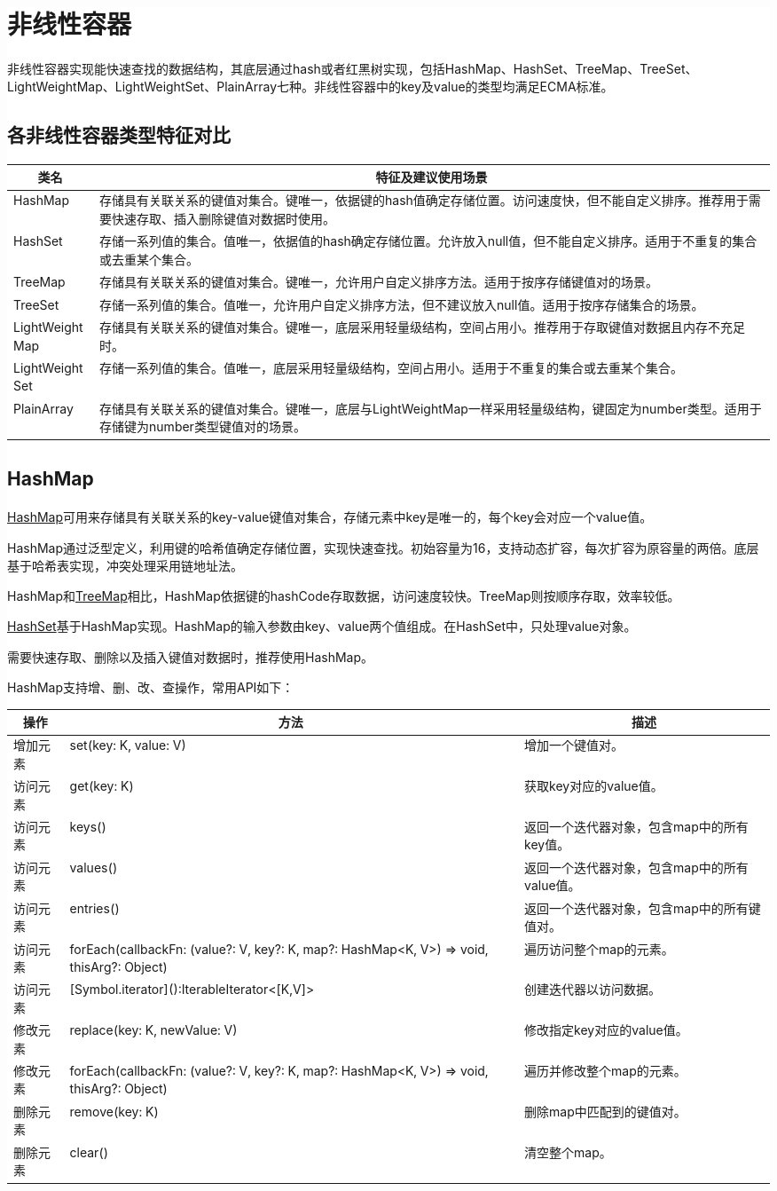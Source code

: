 # 非线性容器







非线性容器实现能快速查找的数据结构，其底层通过hash或者红黑树实现，包括HashMap、HashSet、TreeMap、TreeSet、LightWeightMap、LightWeightSet、PlainArray七种。非线性容器中的key及value的类型均满足ECMA标准。

## 各非线性容器类型特征对比

| 类名 | 特征及建议使用场景 |
| --------- | ------- |
| HashMap | 存储具有关联关系的键值对集合。键唯一，依据键的hash值确定存储位置。访问速度快，但不能自定义排序。推荐用于需要快速存取、插入删除键值对数据时使用。 |
| HashSet | 存储一系列值的集合。值唯一，依据值的hash确定存储位置。允许放入null值，但不能自定义排序。适用于不重复的集合或去重某个集合。 |
| TreeMap | 存储具有关联关系的键值对集合。键唯一，允许用户自定义排序方法。适用于按序存储键值对的场景。 |
| TreeSet | 存储一系列值的集合。值唯一，允许用户自定义排序方法，但不建议放入null值。适用于按序存储集合的场景。 |
| LightWeightMap | 存储具有关联关系的键值对集合。键唯一，底层采用轻量级结构，空间占用小。推荐用于存取键值对数据且内存不充足时。 |
| LightWeightSet | 存储一系列值的集合。值唯一，底层采用轻量级结构，空间占用小。适用于不重复的集合或去重某个集合。 |
| PlainArray | 存储具有关联关系的键值对集合。键唯一，底层与LightWeightMap一样采用轻量级结构，键固定为number类型。适用于存储键为number类型键值对的场景。 |

## HashMap

[HashMap](../reference/apis-arkts/js-apis-hashmap.md)可用来存储具有关联关系的key-value键值对集合，存储元素中key是唯一的，每个key会对应一个value值。

HashMap通过泛型定义，利用键的哈希值确定存储位置，实现快速查找。初始容量为16，支持动态扩容，每次扩容为原容量的两倍。底层基于哈希表实现，冲突处理采用链地址法。

HashMap和[TreeMap](../reference/apis-arkts/js-apis-treemap.md)相比，HashMap依据键的hashCode存取数据，访问速度较快。TreeMap则按顺序存取，效率较低。

[HashSet](../reference/apis-arkts/js-apis-hashset.md)基于HashMap实现。HashMap的输入参数由key、value两个值组成。在HashSet中，只处理value对象。

需要快速存取、删除以及插入键值对数据时，推荐使用HashMap。

HashMap支持增、删、改、查操作，常用API如下：

| 操作 | 方法 | 描述 |
| --------- | ------- | ------- |
| 增加元素 | set(key: K, value: V) | 增加一个键值对。 |
| 访问元素 | get(key: K) | 获取key对应的value值。 |
| 访问元素 | keys() | 返回一个迭代器对象，包含map中的所有key值。 |
| 访问元素 | values() | 返回一个迭代器对象，包含map中的所有value值。 |
| 访问元素 | entries() | 返回一个迭代器对象，包含map中的所有键值对。 |
| 访问元素 | forEach(callbackFn: (value?: V, key?: K, map?: HashMap<K, V>) => void, thisArg?: Object) | 遍历访问整个map的元素。 |
| 访问元素 | \[Symbol.iterator]():IterableIterator&lt;[K,V]&gt; | 创建迭代器以访问数据。 |
| 修改元素 | replace(key: K, newValue: V) | 修改指定key对应的value值。 |
| 修改元素 | forEach(callbackFn: (value?: V, key?: K, map?: HashMap<K, V>) => void, thisArg?: Object) | 遍历并修改整个map的元素。 |
| 删除元素 | remove(key: K) | 删除map中匹配到的键值对。 |
| 删除元素 | clear() | 清空整个map。 |
